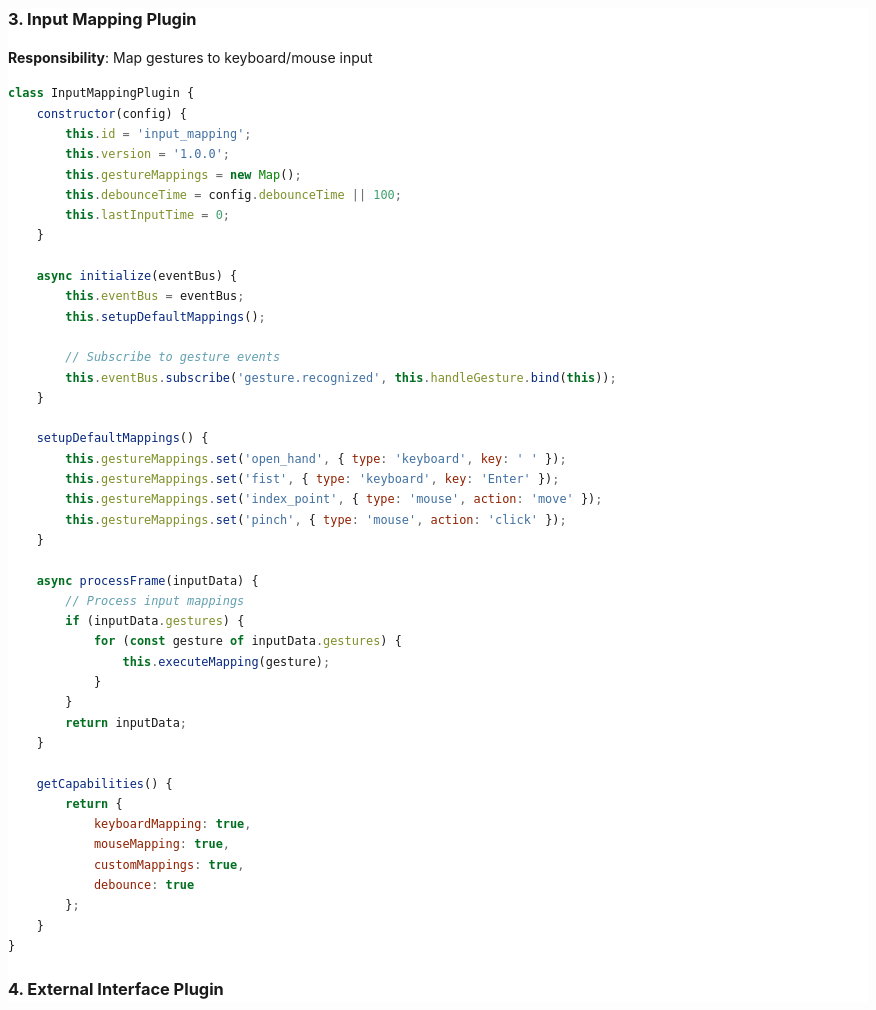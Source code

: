 ### 3. Input Mapping Plugin

**Responsibility**: Map gestures to keyboard/mouse input

```javascript
class InputMappingPlugin {
    constructor(config) {
        this.id = 'input_mapping';
        this.version = '1.0.0';
        this.gestureMappings = new Map();
        this.debounceTime = config.debounceTime || 100;
        this.lastInputTime = 0;
    }
    
    async initialize(eventBus) {
        this.eventBus = eventBus;
        this.setupDefaultMappings();
        
        // Subscribe to gesture events
        this.eventBus.subscribe('gesture.recognized', this.handleGesture.bind(this));
    }
    
    setupDefaultMappings() {
        this.gestureMappings.set('open_hand', { type: 'keyboard', key: ' ' });
        this.gestureMappings.set('fist', { type: 'keyboard', key: 'Enter' });
        this.gestureMappings.set('index_point', { type: 'mouse', action: 'move' });
        this.gestureMappings.set('pinch', { type: 'mouse', action: 'click' });
    }
    
    async processFrame(inputData) {
        // Process input mappings
        if (inputData.gestures) {
            for (const gesture of inputData.gestures) {
                this.executeMapping(gesture);
            }
        }
        return inputData;
    }
    
    getCapabilities() {
        return {
            keyboardMapping: true,
            mouseMapping: true,
            customMappings: true,
            debounce: true
        };
    }
}
```

### 4. External Interface Plugin
